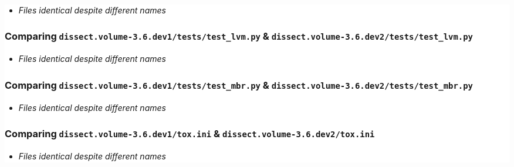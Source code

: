  * *Files identical despite different names*

### Comparing `dissect.volume-3.6.dev1/tests/test_lvm.py` & `dissect.volume-3.6.dev2/tests/test_lvm.py`

 * *Files identical despite different names*

### Comparing `dissect.volume-3.6.dev1/tests/test_mbr.py` & `dissect.volume-3.6.dev2/tests/test_mbr.py`

 * *Files identical despite different names*

### Comparing `dissect.volume-3.6.dev1/tox.ini` & `dissect.volume-3.6.dev2/tox.ini`

 * *Files identical despite different names*

